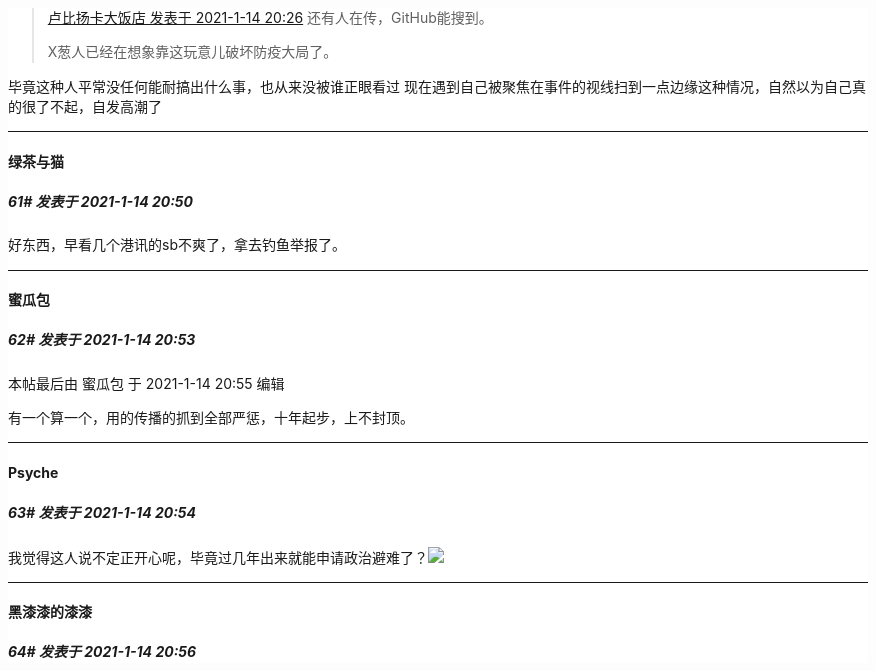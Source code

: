 <blockquote><a href="httphttps://bbs.saraba1st.com/2b/forum.php?mod=redirect&amp;goto=findpost&amp;pid=50036069&amp;ptid=1982807" target="_blank">卢比扬卡大饭店 发表于 2021-1-14 20:26</a>
还有人在传，GitHub能搜到。

X葱人已经在想象靠这玩意儿破坏防疫大局了。</blockquote>
毕竟这种人平常没任何能耐搞出什么事，也从来没被谁正眼看过
现在遇到自己被聚焦在事件的视线扫到一点边缘这种情况，自然以为自己真的很了不起，自发高潮了







*****

####  绿茶与猫  
##### 61#       发表于 2021-1-14 20:50




好东西，早看几个港讯的sb不爽了，拿去钓鱼举报了。







*****

####  蜜瓜包  
##### 62#       发表于 2021-1-14 20:53



 本帖最后由 蜜瓜包 于 2021-1-14 20:55 编辑 

有一个算一个，用的传播的抓到全部严惩，十年起步，上不封顶。







*****

####  Psyche  
##### 63#       发表于 2021-1-14 20:54




我觉得这人说不定正开心呢，毕竟过几年出来就能申请政治避难了？<img src="https://static.saraba1st.com/image/smiley/face2017/049.png" referrerpolicy="no-referrer">







*****

####  黑漆漆的漆漆  
##### 64#       发表于 2021-1-14 20:56
